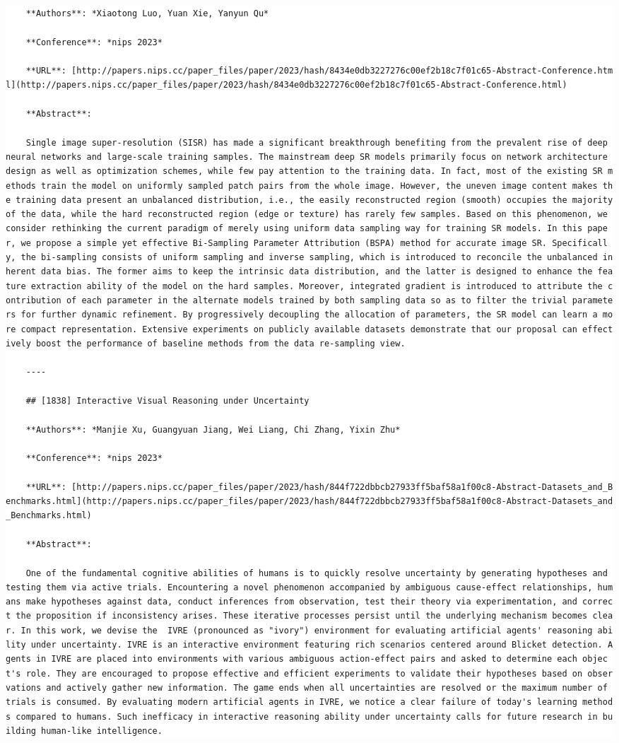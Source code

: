         **Authors**: *Xiaotong Luo, Yuan Xie, Yanyun Qu*

        **Conference**: *nips 2023*

        **URL**: [http://papers.nips.cc/paper_files/paper/2023/hash/8434e0db3227276c00ef2b18c7f01c65-Abstract-Conference.html](http://papers.nips.cc/paper_files/paper/2023/hash/8434e0db3227276c00ef2b18c7f01c65-Abstract-Conference.html)

        **Abstract**:

        Single image super-resolution (SISR) has made a significant breakthrough benefiting from the prevalent rise of deep neural networks and large-scale training samples. The mainstream deep SR models primarily focus on network architecture design as well as optimization schemes, while few pay attention to the training data. In fact, most of the existing SR methods train the model on uniformly sampled patch pairs from the whole image. However, the uneven image content makes the training data present an unbalanced distribution, i.e., the easily reconstructed region (smooth) occupies the majority of the data, while the hard reconstructed region (edge or texture) has rarely few samples. Based on this phenomenon, we consider rethinking the current paradigm of merely using uniform data sampling way for training SR models. In this paper, we propose a simple yet effective Bi-Sampling Parameter Attribution (BSPA) method for accurate image SR. Specifically, the bi-sampling consists of uniform sampling and inverse sampling, which is introduced to reconcile the unbalanced inherent data bias. The former aims to keep the intrinsic data distribution, and the latter is designed to enhance the feature extraction ability of the model on the hard samples. Moreover, integrated gradient is introduced to attribute the contribution of each parameter in the alternate models trained by both sampling data so as to filter the trivial parameters for further dynamic refinement. By progressively decoupling the allocation of parameters, the SR model can learn a more compact representation. Extensive experiments on publicly available datasets demonstrate that our proposal can effectively boost the performance of baseline methods from the data re-sampling view.

        ----

        ## [1838] Interactive Visual Reasoning under Uncertainty

        **Authors**: *Manjie Xu, Guangyuan Jiang, Wei Liang, Chi Zhang, Yixin Zhu*

        **Conference**: *nips 2023*

        **URL**: [http://papers.nips.cc/paper_files/paper/2023/hash/844f722dbbcb27933ff5baf58a1f00c8-Abstract-Datasets_and_Benchmarks.html](http://papers.nips.cc/paper_files/paper/2023/hash/844f722dbbcb27933ff5baf58a1f00c8-Abstract-Datasets_and_Benchmarks.html)

        **Abstract**:

        One of the fundamental cognitive abilities of humans is to quickly resolve uncertainty by generating hypotheses and testing them via active trials. Encountering a novel phenomenon accompanied by ambiguous cause-effect relationships, humans make hypotheses against data, conduct inferences from observation, test their theory via experimentation, and correct the proposition if inconsistency arises. These iterative processes persist until the underlying mechanism becomes clear. In this work, we devise the  IVRE (pronounced as "ivory") environment for evaluating artificial agents' reasoning ability under uncertainty. IVRE is an interactive environment featuring rich scenarios centered around Blicket detection. Agents in IVRE are placed into environments with various ambiguous action-effect pairs and asked to determine each object's role. They are encouraged to propose effective and efficient experiments to validate their hypotheses based on observations and actively gather new information. The game ends when all uncertainties are resolved or the maximum number of trials is consumed. By evaluating modern artificial agents in IVRE, we notice a clear failure of today's learning methods compared to humans. Such inefficacy in interactive reasoning ability under uncertainty calls for future research in building human-like intelligence.
